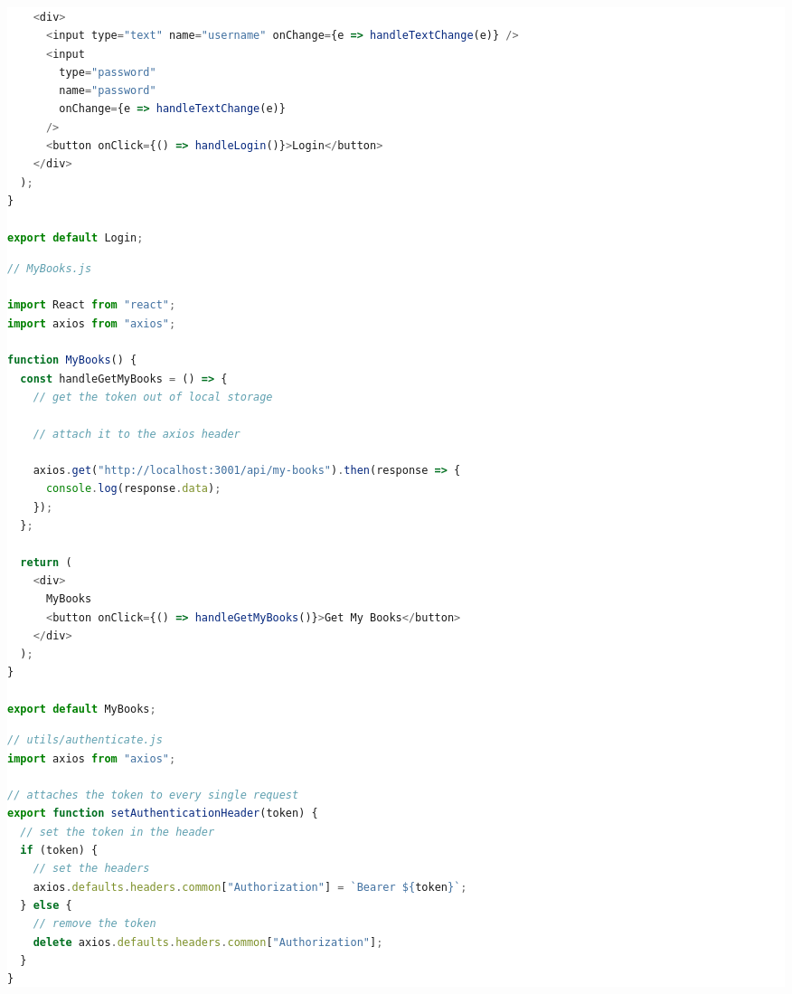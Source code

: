 ```js
    <div>
      <input type="text" name="username" onChange={e => handleTextChange(e)} />
      <input
        type="password"
        name="password"
        onChange={e => handleTextChange(e)}
      />
      <button onClick={() => handleLogin()}>Login</button>
    </div>
  );
}

export default Login;
```

```js
// MyBooks.js

import React from "react";
import axios from "axios";

function MyBooks() {
  const handleGetMyBooks = () => {
    // get the token out of local storage

    // attach it to the axios header

    axios.get("http://localhost:3001/api/my-books").then(response => {
      console.log(response.data);
    });
  };

  return (
    <div>
      MyBooks
      <button onClick={() => handleGetMyBooks()}>Get My Books</button>
    </div>
  );
}

export default MyBooks;
```

```js
// utils/authenticate.js
import axios from "axios";

// attaches the token to every single request
export function setAuthenticationHeader(token) {
  // set the token in the header
  if (token) {
    // set the headers
    axios.defaults.headers.common["Authorization"] = `Bearer ${token}`;
  } else {
    // remove the token
    delete axios.defaults.headers.common["Authorization"];
  }
}
```
